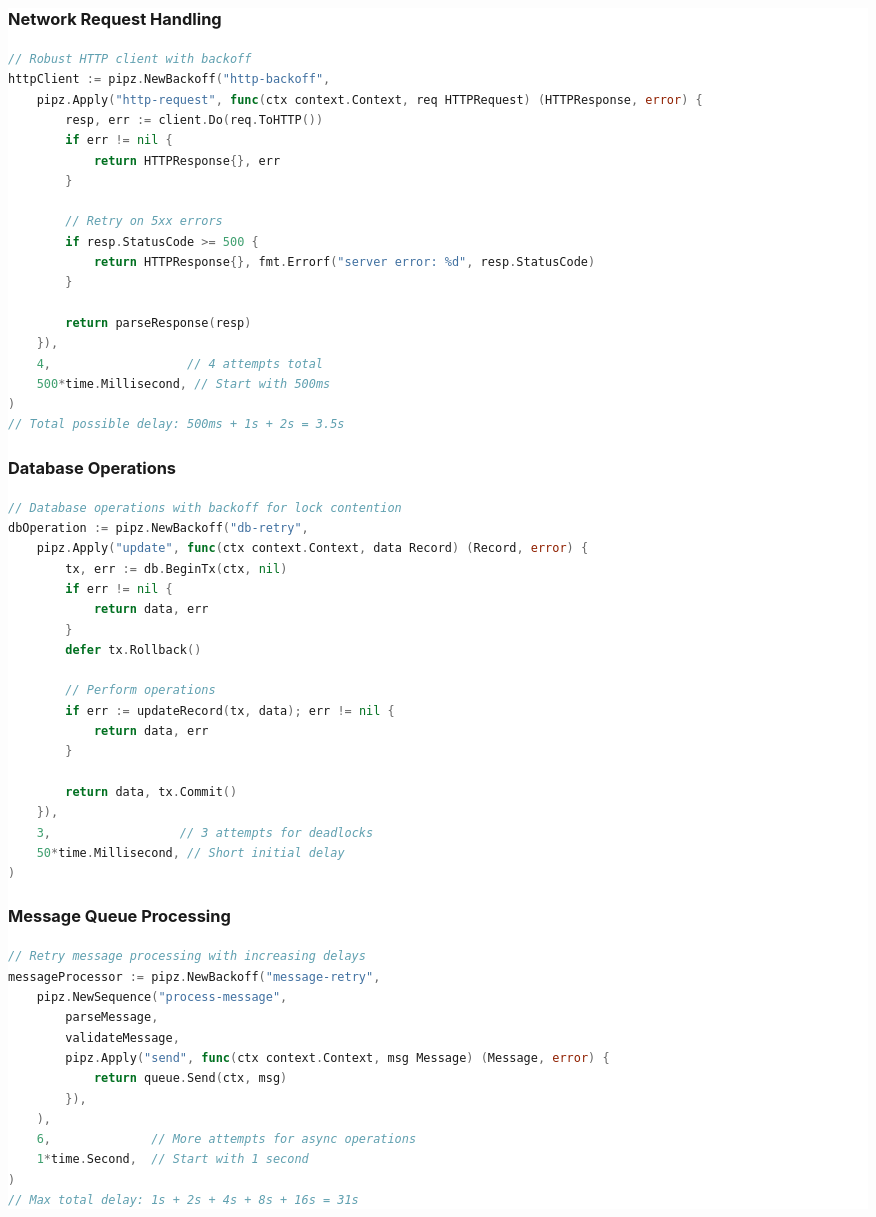### Network Request Handling

```go
// Robust HTTP client with backoff
httpClient := pipz.NewBackoff("http-backoff",
    pipz.Apply("http-request", func(ctx context.Context, req HTTPRequest) (HTTPResponse, error) {
        resp, err := client.Do(req.ToHTTP())
        if err != nil {
            return HTTPResponse{}, err
        }
        
        // Retry on 5xx errors
        if resp.StatusCode >= 500 {
            return HTTPResponse{}, fmt.Errorf("server error: %d", resp.StatusCode)
        }
        
        return parseResponse(resp)
    }),
    4,                   // 4 attempts total
    500*time.Millisecond, // Start with 500ms
)
// Total possible delay: 500ms + 1s + 2s = 3.5s
```

### Database Operations

```go
// Database operations with backoff for lock contention
dbOperation := pipz.NewBackoff("db-retry",
    pipz.Apply("update", func(ctx context.Context, data Record) (Record, error) {
        tx, err := db.BeginTx(ctx, nil)
        if err != nil {
            return data, err
        }
        defer tx.Rollback()
        
        // Perform operations
        if err := updateRecord(tx, data); err != nil {
            return data, err
        }
        
        return data, tx.Commit()
    }),
    3,                  // 3 attempts for deadlocks
    50*time.Millisecond, // Short initial delay
)
```

### Message Queue Processing

```go
// Retry message processing with increasing delays
messageProcessor := pipz.NewBackoff("message-retry",
    pipz.NewSequence("process-message",
        parseMessage,
        validateMessage,
        pipz.Apply("send", func(ctx context.Context, msg Message) (Message, error) {
            return queue.Send(ctx, msg)
        }),
    ),
    6,              // More attempts for async operations
    1*time.Second,  // Start with 1 second
)
// Max total delay: 1s + 2s + 4s + 8s + 16s = 31s
```